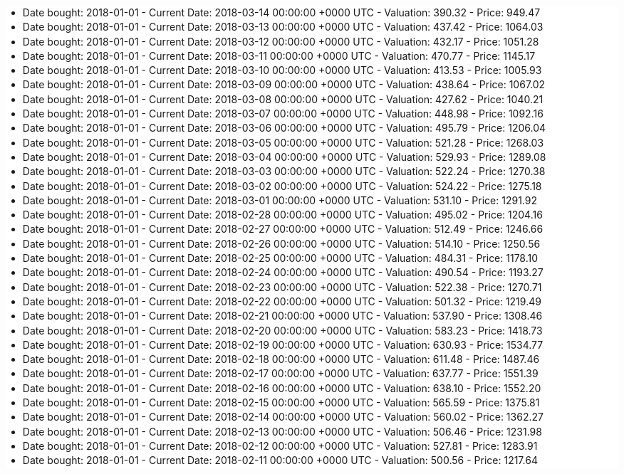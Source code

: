 * Date bought: 2018-01-01 - Current Date: 2018-03-14 00:00:00 +0000 UTC - Valuation: 390.32 - Price: 949.47 
* Date bought: 2018-01-01 - Current Date: 2018-03-13 00:00:00 +0000 UTC - Valuation: 437.42 - Price: 1064.03 
* Date bought: 2018-01-01 - Current Date: 2018-03-12 00:00:00 +0000 UTC - Valuation: 432.17 - Price: 1051.28 
* Date bought: 2018-01-01 - Current Date: 2018-03-11 00:00:00 +0000 UTC - Valuation: 470.77 - Price: 1145.17 
* Date bought: 2018-01-01 - Current Date: 2018-03-10 00:00:00 +0000 UTC - Valuation: 413.53 - Price: 1005.93 
* Date bought: 2018-01-01 - Current Date: 2018-03-09 00:00:00 +0000 UTC - Valuation: 438.64 - Price: 1067.02 
* Date bought: 2018-01-01 - Current Date: 2018-03-08 00:00:00 +0000 UTC - Valuation: 427.62 - Price: 1040.21 
* Date bought: 2018-01-01 - Current Date: 2018-03-07 00:00:00 +0000 UTC - Valuation: 448.98 - Price: 1092.16 
* Date bought: 2018-01-01 - Current Date: 2018-03-06 00:00:00 +0000 UTC - Valuation: 495.79 - Price: 1206.04 
* Date bought: 2018-01-01 - Current Date: 2018-03-05 00:00:00 +0000 UTC - Valuation: 521.28 - Price: 1268.03 
* Date bought: 2018-01-01 - Current Date: 2018-03-04 00:00:00 +0000 UTC - Valuation: 529.93 - Price: 1289.08 
* Date bought: 2018-01-01 - Current Date: 2018-03-03 00:00:00 +0000 UTC - Valuation: 522.24 - Price: 1270.38 
* Date bought: 2018-01-01 - Current Date: 2018-03-02 00:00:00 +0000 UTC - Valuation: 524.22 - Price: 1275.18 
* Date bought: 2018-01-01 - Current Date: 2018-03-01 00:00:00 +0000 UTC - Valuation: 531.10 - Price: 1291.92 
* Date bought: 2018-01-01 - Current Date: 2018-02-28 00:00:00 +0000 UTC - Valuation: 495.02 - Price: 1204.16 
* Date bought: 2018-01-01 - Current Date: 2018-02-27 00:00:00 +0000 UTC - Valuation: 512.49 - Price: 1246.66 
* Date bought: 2018-01-01 - Current Date: 2018-02-26 00:00:00 +0000 UTC - Valuation: 514.10 - Price: 1250.56 
* Date bought: 2018-01-01 - Current Date: 2018-02-25 00:00:00 +0000 UTC - Valuation: 484.31 - Price: 1178.10 
* Date bought: 2018-01-01 - Current Date: 2018-02-24 00:00:00 +0000 UTC - Valuation: 490.54 - Price: 1193.27 
* Date bought: 2018-01-01 - Current Date: 2018-02-23 00:00:00 +0000 UTC - Valuation: 522.38 - Price: 1270.71 
* Date bought: 2018-01-01 - Current Date: 2018-02-22 00:00:00 +0000 UTC - Valuation: 501.32 - Price: 1219.49 
* Date bought: 2018-01-01 - Current Date: 2018-02-21 00:00:00 +0000 UTC - Valuation: 537.90 - Price: 1308.46 
* Date bought: 2018-01-01 - Current Date: 2018-02-20 00:00:00 +0000 UTC - Valuation: 583.23 - Price: 1418.73 
* Date bought: 2018-01-01 - Current Date: 2018-02-19 00:00:00 +0000 UTC - Valuation: 630.93 - Price: 1534.77 
* Date bought: 2018-01-01 - Current Date: 2018-02-18 00:00:00 +0000 UTC - Valuation: 611.48 - Price: 1487.46 
* Date bought: 2018-01-01 - Current Date: 2018-02-17 00:00:00 +0000 UTC - Valuation: 637.77 - Price: 1551.39 
* Date bought: 2018-01-01 - Current Date: 2018-02-16 00:00:00 +0000 UTC - Valuation: 638.10 - Price: 1552.20 
* Date bought: 2018-01-01 - Current Date: 2018-02-15 00:00:00 +0000 UTC - Valuation: 565.59 - Price: 1375.81 
* Date bought: 2018-01-01 - Current Date: 2018-02-14 00:00:00 +0000 UTC - Valuation: 560.02 - Price: 1362.27 
* Date bought: 2018-01-01 - Current Date: 2018-02-13 00:00:00 +0000 UTC - Valuation: 506.46 - Price: 1231.98 
* Date bought: 2018-01-01 - Current Date: 2018-02-12 00:00:00 +0000 UTC - Valuation: 527.81 - Price: 1283.91 
* Date bought: 2018-01-01 - Current Date: 2018-02-11 00:00:00 +0000 UTC - Valuation: 500.56 - Price: 1217.64 